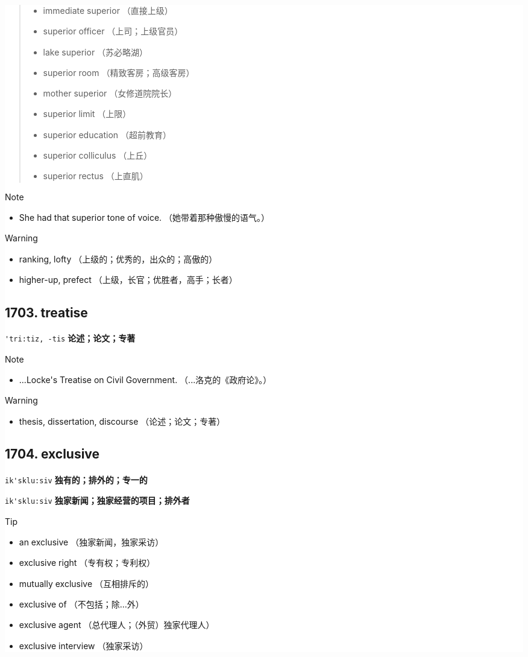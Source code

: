 >
> - immediate superior （直接上级）
>
> - superior officer （上司；上级官员）
>
> - lake superior （苏必略湖）
>
> - superior room （精致客房；高级客房）
>
> - mother superior （女修道院院长）
>
> - superior limit （上限）
>
> - superior education （超前教育）
>
> - superior colliculus （上丘）
>
> - superior rectus （上直肌）
>

> [!NOTE]
>
> - She had that superior tone of voice. （她带着那种傲慢的语气。）
>

> [!WARNING]
>
> - ranking, lofty （上级的；优秀的，出众的；高傲的）
>
> - higher-up, prefect （上级，长官；优胜者，高手；长者）
>

## 1703. treatise

`'tri:tiz, -tis`  **论述；论文；专著**

> [!NOTE]
>
> - ...Locke's Treatise on Civil Government. （...洛克的《政府论》。）
>

> [!WARNING]
>
> - thesis, dissertation, discourse （论述；论文；专著）
>

## 1704. exclusive

`ik'sklu:siv`  **独有的；排外的；专一的**

`ik'sklu:siv`  **独家新闻；独家经营的项目；排外者**

> [!TIP]
>
> - an exclusive （独家新闻，独家采访）
>
> - exclusive right （专有权；专利权）
>
> - mutually exclusive （互相排斥的）
>
> - exclusive of （不包括；除…外）
>
> - exclusive agent （总代理人；（外贸）独家代理人）
>
> - exclusive interview （独家采访）
>